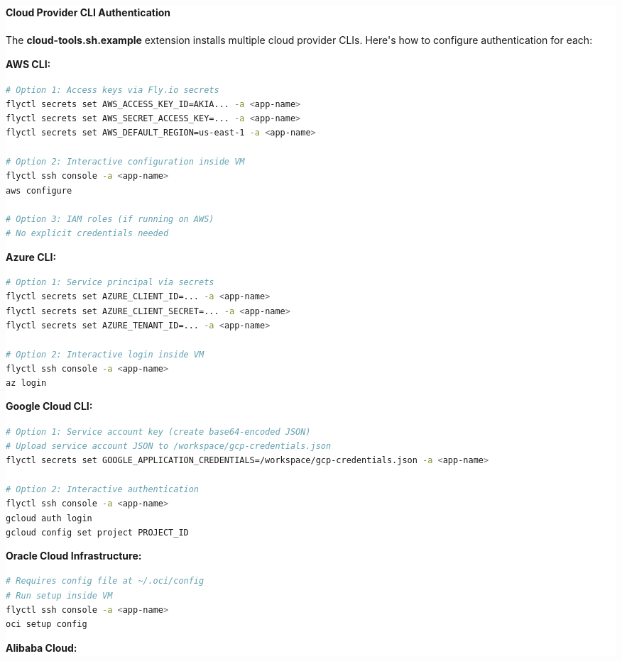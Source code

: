 #### Cloud Provider CLI Authentication

The **cloud-tools.sh.example** extension installs multiple cloud provider CLIs. Here's how to configure authentication for each:

**AWS CLI:**

```bash
# Option 1: Access keys via Fly.io secrets
flyctl secrets set AWS_ACCESS_KEY_ID=AKIA... -a <app-name>
flyctl secrets set AWS_SECRET_ACCESS_KEY=... -a <app-name>
flyctl secrets set AWS_DEFAULT_REGION=us-east-1 -a <app-name>

# Option 2: Interactive configuration inside VM
flyctl ssh console -a <app-name>
aws configure

# Option 3: IAM roles (if running on AWS)
# No explicit credentials needed
```

**Azure CLI:**

```bash
# Option 1: Service principal via secrets
flyctl secrets set AZURE_CLIENT_ID=... -a <app-name>
flyctl secrets set AZURE_CLIENT_SECRET=... -a <app-name>
flyctl secrets set AZURE_TENANT_ID=... -a <app-name>

# Option 2: Interactive login inside VM
flyctl ssh console -a <app-name>
az login
```

**Google Cloud CLI:**

```bash
# Option 1: Service account key (create base64-encoded JSON)
# Upload service account JSON to /workspace/gcp-credentials.json
flyctl secrets set GOOGLE_APPLICATION_CREDENTIALS=/workspace/gcp-credentials.json -a <app-name>

# Option 2: Interactive authentication
flyctl ssh console -a <app-name>
gcloud auth login
gcloud config set project PROJECT_ID
```

**Oracle Cloud Infrastructure:**

```bash
# Requires config file at ~/.oci/config
# Run setup inside VM
flyctl ssh console -a <app-name>
oci setup config
```

**Alibaba Cloud:**
